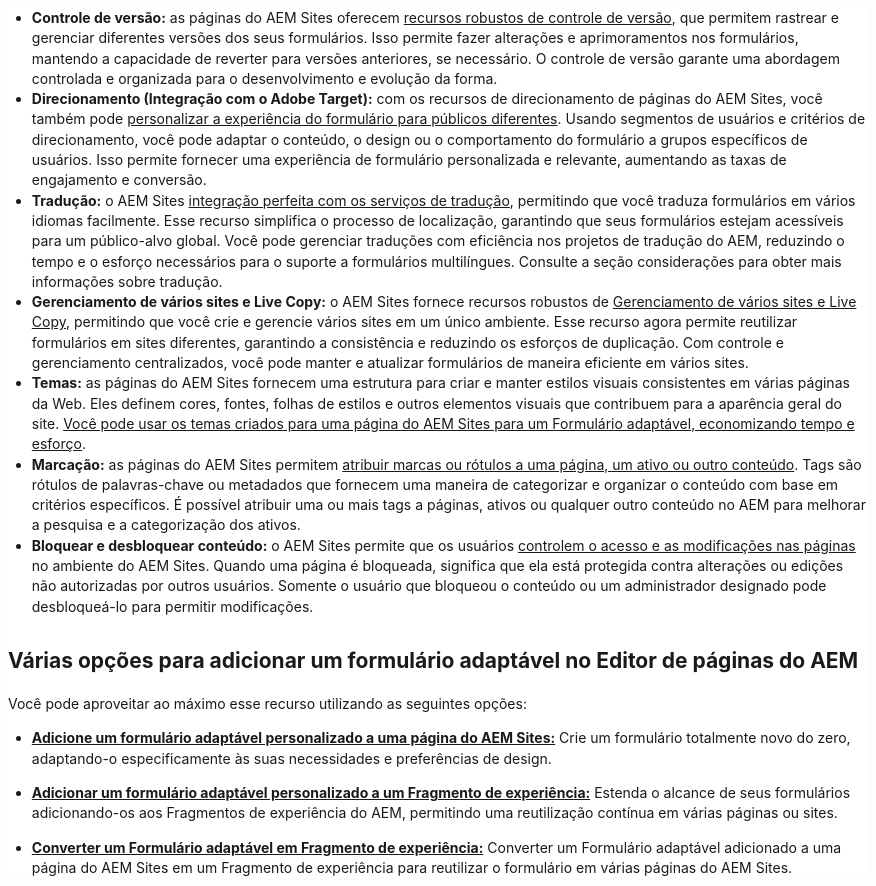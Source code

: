 * **Controle de versão:** as páginas do AEM Sites oferecem [recursos robustos de controle de versão](/help/sites-authoring/working-with-page-versions.md), que permitem rastrear e gerenciar diferentes versões dos seus formulários. Isso permite fazer alterações e aprimoramentos nos formulários, mantendo a capacidade de reverter para versões anteriores, se necessário. O controle de versão garante uma abordagem controlada e organizada para o desenvolvimento e evolução da forma.
* **Direcionamento (Integração com o Adobe Target):** com os recursos de direcionamento de páginas do AEM Sites, você também pode [personalizar a experiência do formulário para públicos diferentes](/help/sites-administering/target.md). Usando segmentos de usuários e critérios de direcionamento, você pode adaptar o conteúdo, o design ou o comportamento do formulário a grupos específicos de usuários. Isso permite fornecer uma experiência de formulário personalizada e relevante, aumentando as taxas de engajamento e conversão.
* **Tradução:** o AEM Sites [integração perfeita com os serviços de tradução](/help/sites-administering/translation.md), permitindo que você traduza formulários em vários idiomas facilmente. Esse recurso simplifica o processo de localização, garantindo que seus formulários estejam acessíveis para um público-alvo global. Você pode gerenciar traduções com eficiência nos projetos de tradução do AEM, reduzindo o tempo e o esforço necessários para o suporte a formulários multilíngues. Consulte a seção considerações para obter mais informações sobre tradução.
* **Gerenciamento de vários sites e Live Copy:** o AEM Sites fornece recursos robustos de [Gerenciamento de vários sites e Live Copy](/help/sites-administering/msm.md), permitindo que você crie e gerencie vários sites em um único ambiente. Esse recurso agora permite reutilizar formulários em sites diferentes, garantindo a consistência e reduzindo os esforços de duplicação. Com controle e gerenciamento centralizados, você pode manter e atualizar formulários de maneira eficiente em vários sites.
* **Temas:** as páginas do AEM Sites fornecem uma estrutura para criar e manter estilos visuais consistentes em várias páginas da Web. Eles definem cores, fontes, folhas de estilos e outros elementos visuais que contribuem para a aparência geral do site. [Você pode usar os temas criados para uma página do AEM Sites para um Formulário adaptável, economizando tempo e esforço](/help/sites-authoring/style-system.md).
* **Marcação:** as páginas do AEM Sites permitem [atribuir marcas ou rótulos a uma página, um ativo ou outro conteúdo](/help/sites-authoring/tags.md). Tags são rótulos de palavras-chave ou metadados que fornecem uma maneira de categorizar e organizar o conteúdo com base em critérios específicos. É possível atribuir uma ou mais tags a páginas, ativos ou qualquer outro conteúdo no AEM para melhorar a pesquisa e a categorização dos ativos.
* **Bloquear e desbloquear conteúdo:** o AEM Sites permite que os usuários [controlem o acesso e as modificações nas páginas](/help/sites-authoring/editing-content.md#locking-a-page-locking-a-page) no ambiente do AEM Sites. Quando uma página é bloqueada, significa que ela está protegida contra alterações ou edições não autorizadas por outros usuários. Somente o usuário que bloqueou o conteúdo ou um administrador designado pode desbloqueá-lo para permitir modificações.


## Várias opções para adicionar um formulário adaptável no Editor de páginas do AEM

Você pode aproveitar ao máximo esse recurso utilizando as seguintes opções:

* **[Adicione um formulário adaptável personalizado a uma página do AEM Sites:](#create-an-adaptive-form-in-sites-editor)** Crie um formulário totalmente novo do zero, adaptando-o especificamente às suas necessidades e preferências de design.

* **[Adicionar um formulário adaptável personalizado a um Fragmento de experiência:](#create-an-adaptive-form-in-experience-fragment)** Estenda o alcance de seus formulários adicionando-os aos Fragmentos de experiência do AEM, permitindo uma reutilização contínua em várias páginas ou sites.

* **[Converter um Formulário adaptável em Fragmento de experiência:](#convert-an-adaptive-form-in-sites-page-to-an-experience-fragment)** Converter um Formulário adaptável adicionado a uma página do AEM Sites em um Fragmento de experiência para reutilizar o formulário em várias páginas do AEM Sites.
